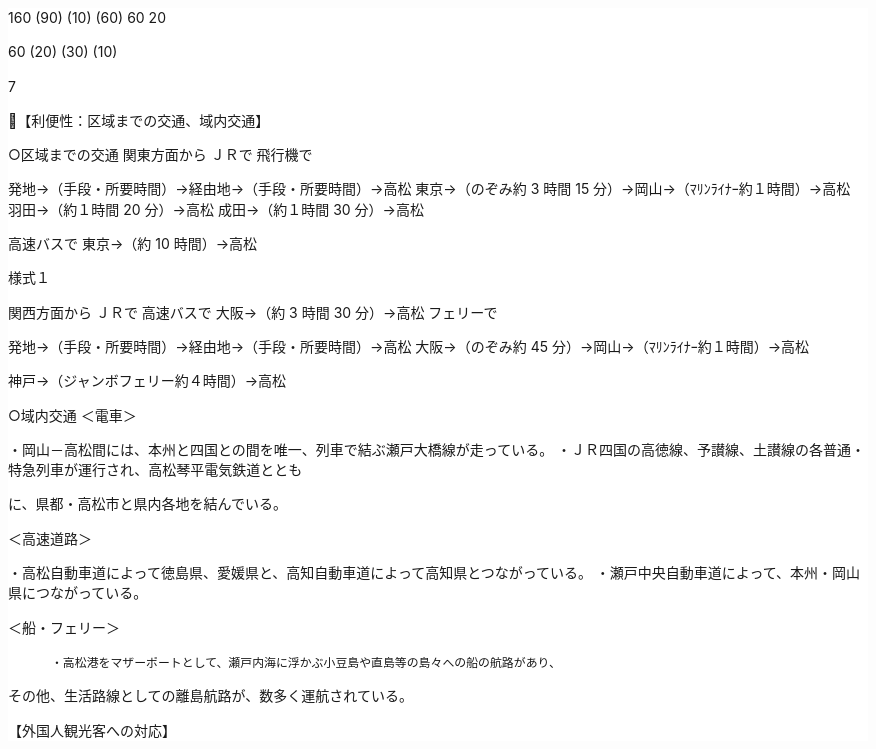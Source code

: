 160
(90)
(10)
(60)
60
20

60
(20)
(30)
(10)

7

【利便性：区域までの交通、域内交通】

○区域までの交通
関東方面から
ＪＲで
飛行機で

発地→（手段・所要時間）→経由地→（手段・所要時間）→高松
東京→（のぞみ約 3 時間 15 分）→岡山→（ﾏﾘﾝﾗｲﾅｰ約１時間）→高松
羽田→（約１時間 20 分）→高松
成田→（約１時間 30 分）→高松

高速バスで  東京→（約 10 時間）→高松

様式１

関西方面から
ＪＲで
高速バスで  大阪→（約 3 時間 30 分）→高松
フェリーで

発地→（手段・所要時間）→経由地→（手段・所要時間）→高松
大阪→（のぞみ約 45 分）→岡山→（ﾏﾘﾝﾗｲﾅｰ約１時間）→高松

神戸→（ジャンボフェリー約４時間）→高松

○域内交通
＜電車＞

・岡山－高松間には、本州と四国との間を唯一、列車で結ぶ瀬戸大橋線が走っている。
・ＪＲ四国の高徳線、予讃線、土讃線の各普通・特急列車が運行され、高松琴平電気鉄道ととも

に、県都・高松市と県内各地を結んでいる。

＜高速道路＞

・高松自動車道によって徳島県、愛媛県と、高知自動車道によって高知県とつながっている。
・瀬戸中央自動車道によって、本州・岡山県につながっている。

＜船・フェリー＞

          ・高松港をマザーポートとして、瀬戸内海に浮かぶ小豆島や直島等の島々への船の航路があり、

その他、生活路線としての離島航路が、数多く運航されている。

【外国人観光客への対応】
